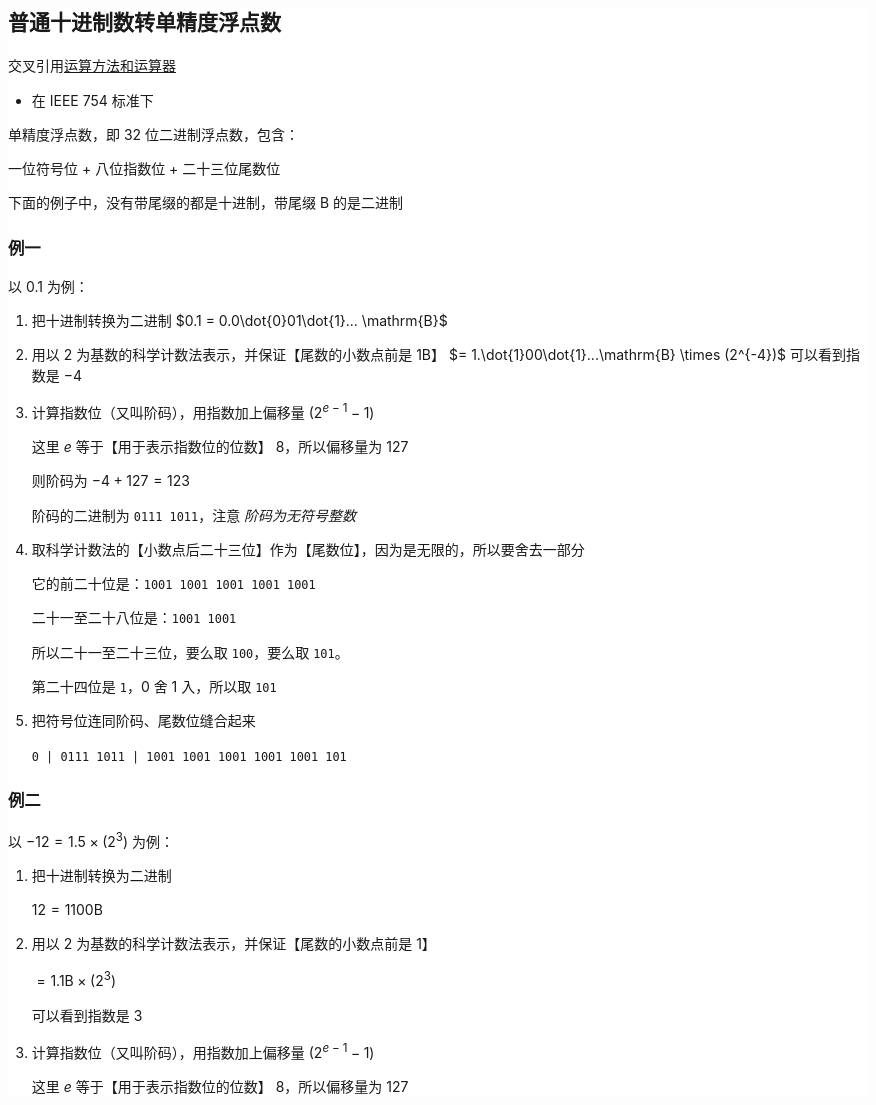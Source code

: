 ## 普通十进制数转单精度浮点数

交叉引用[运算方法和运算器](#运算方法和运算器)

- 在 IEEE 754 标准下

单精度浮点数，即 32 位二进制浮点数，包含：

一位符号位 + 八位指数位 + 二十三位尾数位

下面的例子中，没有带尾缀的都是十进制，带尾缀 $\mathrm{B}$ 的是二进制

### 例一

以 $0.1$ 为例：

1. 把十进制转换为二进制
   $0.1 = 0.0\dot{0}01\dot{1}... \mathrm{B}$
2. 用以 $2$ 为基数的科学计数法表示，并保证【尾数的小数点前是 $1 \mathrm{B}$】
   $= 1.\dot{1}00\dot{1}...\mathrm{B} \times (2^{-4})$
   可以看到指数是 $-4$
3. 计算指数位（又叫阶码），用指数加上偏移量 $(2^{e-1}-1)$

   这里 $e$ 等于【用于表示指数位的位数】 $8$，所以偏移量为 $127$

   则阶码为 $-4 + 127 = 123$

   阶码的二进制为 `0111 1011`，注意 _阶码为无符号整数_

4. 取科学计数法的【小数点后二十三位】作为【尾数位】，因为是无限的，所以要舍去一部分

   它的前二十位是：`1001 1001 1001 1001 1001`

   二十一至二十八位是：`1001 1001`

   所以二十一至二十三位，要么取 `100`，要么取 `101`。

   第二十四位是 `1`，0 舍 1 入，所以取 `101`

5. 把符号位连同阶码、尾数位缝合起来

   `0 | 0111 1011 | 1001 1001 1001 1001 1001 101`

### 例二

以 $-12 = 1.5 \times (2^{3})$ 为例：

1. 把十进制转换为二进制

   $12  = 1100 \mathrm{B}$

2. 用以 $2$ 为基数的科学计数法表示，并保证【尾数的小数点前是 $1$】

   $= 1.1\mathrm{B} \times (2^3)$

   可以看到指数是 $3$

3. 计算指数位（又叫阶码），用指数加上偏移量 $(2^{e-1}-1)$

   这里 $e$ 等于【用于表示指数位的位数】 $8$，所以偏移量为 $127$
